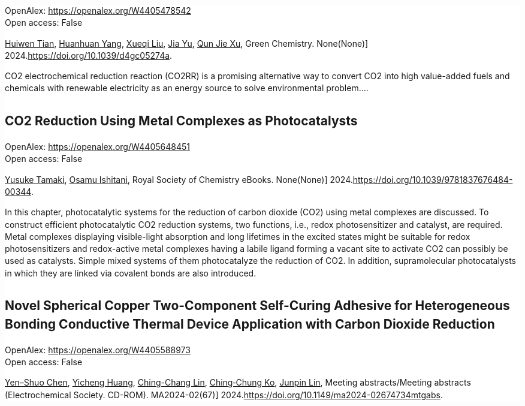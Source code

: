 OpenAlex: https://openalex.org/W4405478542    
Open access: False
    
[Huiwen Tian](https://openalex.org/A5100970504), [Huanhuan Yang](https://openalex.org/A5102008482), [Xueqi Liu](https://openalex.org/A5086264445), [Jia Yu](https://openalex.org/A5100734794), [Qun Jie Xu](https://openalex.org/A5112197748), Green Chemistry. None(None)] 2024.https://doi.org/10.1039/d4gc05274a.
    
CO2 electrochemical reduction reaction (CO2RR) is a promising alternative way to convert CO2 into high value-added fuels and chemicals with renewable electricity as an energy source to solve environmental problem....    

    

## CO2 Reduction Using Metal Complexes as Photocatalysts   

OpenAlex: https://openalex.org/W4405648451    
Open access: False
    
[Yusuke Tamaki](https://openalex.org/A5085783586), [Osamu Ishitani](https://openalex.org/A5070733375), Royal Society of Chemistry eBooks. None(None)] 2024.https://doi.org/10.1039/9781837676484-00344.
    
In this chapter, photocatalytic systems for the reduction of carbon dioxide (CO2) using metal complexes are discussed. To construct efficient photocatalytic CO2 reduction systems, two functions, i.e., redox photosensitizer and catalyst, are required. Metal complexes displaying visible-light absorption and long lifetimes in the excited states might be suitable for redox photosensitizers and redox-active metal complexes having a labile ligand forming a vacant site to activate CO2 can possibly be used as catalysts. Simple mixed systems of them photocatalyze the reduction of CO2. In addition, supramolecular photocatalysts in which they are linked via covalent bonds are also introduced.    

    

## Novel Spherical Copper Two-Component Self-Curing Adhesive for Heterogeneous Bonding Conductive Thermal Device Application with Carbon Dioxide Reduction   

OpenAlex: https://openalex.org/W4405588973    
Open access: False
    
[Yen–Shuo Chen](https://openalex.org/A5084224969), [Yicheng Huang](https://openalex.org/A5101340494), [Ching-Chang Lin](https://openalex.org/A5017963935), [Ching‐Chung Ko](https://openalex.org/A5018885199), [Junpin Lin](https://openalex.org/A5111049904), Meeting abstracts/Meeting abstracts (Electrochemical Society. CD-ROM). MA2024-02(67)] 2024.https://doi.org/10.1149/ma2024-02674734mtgabs.
    